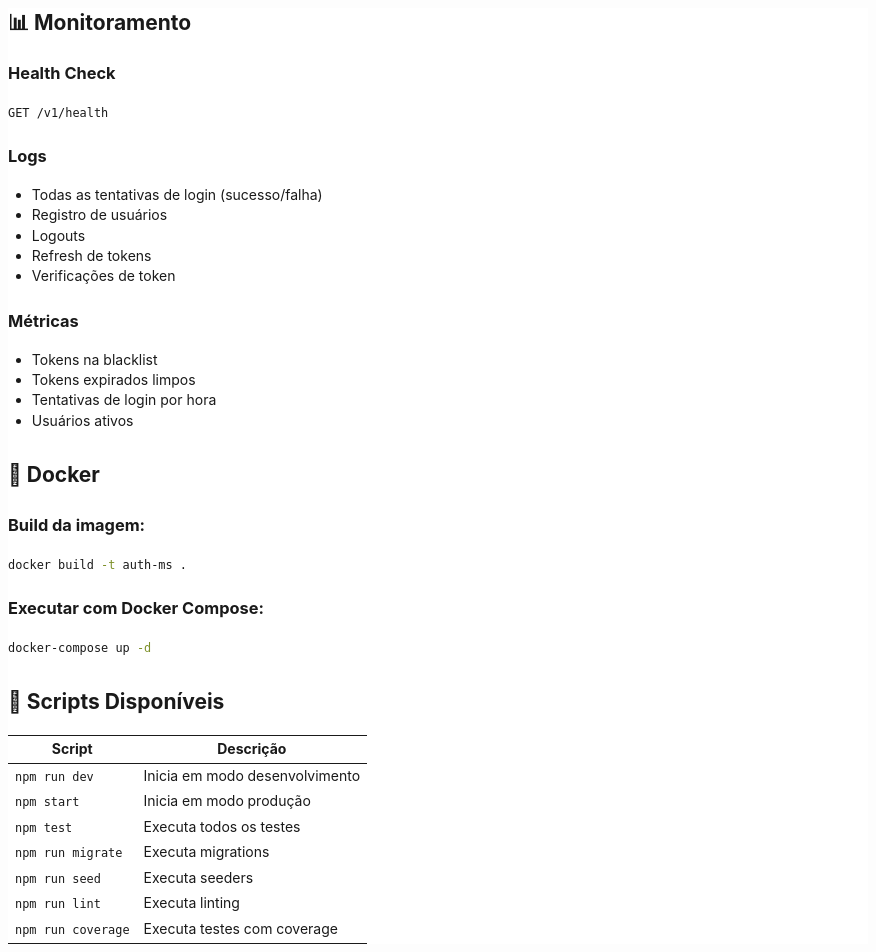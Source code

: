 ## 📊 Monitoramento

### Health Check

```
GET /v1/health
```

### Logs

- Todas as tentativas de login (sucesso/falha)
- Registro de usuários
- Logouts
- Refresh de tokens
- Verificações de token

### Métricas

- Tokens na blacklist
- Tokens expirados limpos
- Tentativas de login por hora
- Usuários ativos

## 🐳 Docker

### Build da imagem:

```bash
docker build -t auth-ms .
```

### Executar com Docker Compose:

```bash
docker-compose up -d
```

## 📝 Scripts Disponíveis

| Script             | Descrição                      |
| ------------------ | ------------------------------ |
| `npm run dev`      | Inicia em modo desenvolvimento |
| `npm start`        | Inicia em modo produção        |
| `npm test`         | Executa todos os testes        |
| `npm run migrate`  | Executa migrations             |
| `npm run seed`     | Executa seeders                |
| `npm run lint`     | Executa linting                |
| `npm run coverage` | Executa testes com coverage    |
